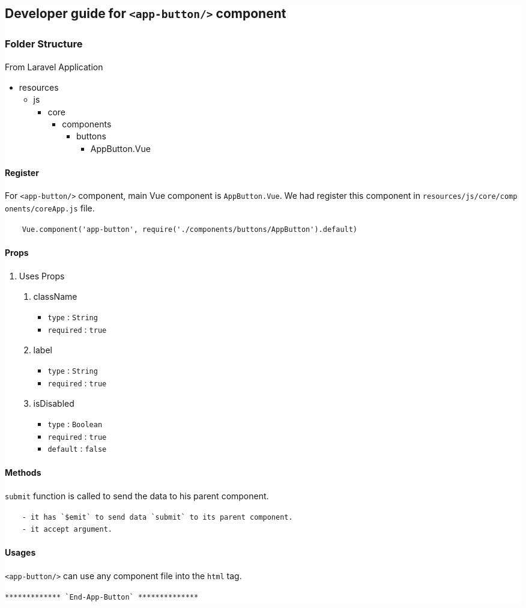 ## Developer guide for `<app-button/>` component

### Folder Structure

From Laravel Application

- resources
    - js
        - core
            - components
                - buttons
                    - AppButton.Vue

#### Register
For `<app-button/>` component, main Vue component is `AppButton.Vue`. We had register this component in ```resources/js/core/components/coreApp.js``` file.

```Resfister
	Vue.component('app-button', require('./components/buttons/AppButton').default)
```

#### Props

1. Uses Props

	1. className
        - `type` : `String`
        - `required` : `true`

    2. label
        - `type` : `String`
        - `required` : `true`

    3. isDisabled
        - `type` : `Boolean`
        - `required` : `true`
        - `default` : `false`

#### Methods
`submit` function is called to send the data to his parent component.

```
	- it has `$emit` to send data `submit` to its parent component.
	- it accept argument. 

```
#### Usages
`<app-button/>` can use any component file into the `html` tag.



```
************* `End-App-Button` **************
```


